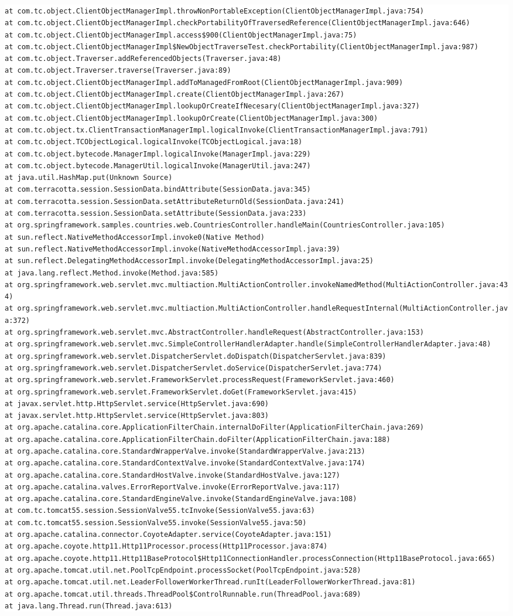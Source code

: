 
	at com.tc.object.ClientObjectManagerImpl.throwNonPortableException(ClientObjectManagerImpl.java:754)
	at com.tc.object.ClientObjectManagerImpl.checkPortabilityOfTraversedReference(ClientObjectManagerImpl.java:646)
	at com.tc.object.ClientObjectManagerImpl.access$900(ClientObjectManagerImpl.java:75)
	at com.tc.object.ClientObjectManagerImpl$NewObjectTraverseTest.checkPortability(ClientObjectManagerImpl.java:987)
	at com.tc.object.Traverser.addReferencedObjects(Traverser.java:48)
	at com.tc.object.Traverser.traverse(Traverser.java:89)
	at com.tc.object.ClientObjectManagerImpl.addToManagedFromRoot(ClientObjectManagerImpl.java:909)
	at com.tc.object.ClientObjectManagerImpl.create(ClientObjectManagerImpl.java:267)
	at com.tc.object.ClientObjectManagerImpl.lookupOrCreateIfNecesary(ClientObjectManagerImpl.java:327)
	at com.tc.object.ClientObjectManagerImpl.lookupOrCreate(ClientObjectManagerImpl.java:300)
	at com.tc.object.tx.ClientTransactionManagerImpl.logicalInvoke(ClientTransactionManagerImpl.java:791)
	at com.tc.object.TCObjectLogical.logicalInvoke(TCObjectLogical.java:18)
	at com.tc.object.bytecode.ManagerImpl.logicalInvoke(ManagerImpl.java:229)
	at com.tc.object.bytecode.ManagerUtil.logicalInvoke(ManagerUtil.java:247)
	at java.util.HashMap.put(Unknown Source)
	at com.terracotta.session.SessionData.bindAttribute(SessionData.java:345)
	at com.terracotta.session.SessionData.setAttributeReturnOld(SessionData.java:241)
	at com.terracotta.session.SessionData.setAttribute(SessionData.java:233)
	at org.springframework.samples.countries.web.CountriesController.handleMain(CountriesController.java:105)
	at sun.reflect.NativeMethodAccessorImpl.invoke0(Native Method)
	at sun.reflect.NativeMethodAccessorImpl.invoke(NativeMethodAccessorImpl.java:39)
	at sun.reflect.DelegatingMethodAccessorImpl.invoke(DelegatingMethodAccessorImpl.java:25)
	at java.lang.reflect.Method.invoke(Method.java:585)
	at org.springframework.web.servlet.mvc.multiaction.MultiActionController.invokeNamedMethod(MultiActionController.java:434)
	at org.springframework.web.servlet.mvc.multiaction.MultiActionController.handleRequestInternal(MultiActionController.java:372)
	at org.springframework.web.servlet.mvc.AbstractController.handleRequest(AbstractController.java:153)
	at org.springframework.web.servlet.mvc.SimpleControllerHandlerAdapter.handle(SimpleControllerHandlerAdapter.java:48)
	at org.springframework.web.servlet.DispatcherServlet.doDispatch(DispatcherServlet.java:839)
	at org.springframework.web.servlet.DispatcherServlet.doService(DispatcherServlet.java:774)
	at org.springframework.web.servlet.FrameworkServlet.processRequest(FrameworkServlet.java:460)
	at org.springframework.web.servlet.FrameworkServlet.doGet(FrameworkServlet.java:415)
	at javax.servlet.http.HttpServlet.service(HttpServlet.java:690)
	at javax.servlet.http.HttpServlet.service(HttpServlet.java:803)
	at org.apache.catalina.core.ApplicationFilterChain.internalDoFilter(ApplicationFilterChain.java:269)
	at org.apache.catalina.core.ApplicationFilterChain.doFilter(ApplicationFilterChain.java:188)
	at org.apache.catalina.core.StandardWrapperValve.invoke(StandardWrapperValve.java:213)
	at org.apache.catalina.core.StandardContextValve.invoke(StandardContextValve.java:174)
	at org.apache.catalina.core.StandardHostValve.invoke(StandardHostValve.java:127)
	at org.apache.catalina.valves.ErrorReportValve.invoke(ErrorReportValve.java:117)
	at org.apache.catalina.core.StandardEngineValve.invoke(StandardEngineValve.java:108)
	at com.tc.tomcat55.session.SessionValve55.tcInvoke(SessionValve55.java:63)
	at com.tc.tomcat55.session.SessionValve55.invoke(SessionValve55.java:50)
	at org.apache.catalina.connector.CoyoteAdapter.service(CoyoteAdapter.java:151)
	at org.apache.coyote.http11.Http11Processor.process(Http11Processor.java:874)
	at org.apache.coyote.http11.Http11BaseProtocol$Http11ConnectionHandler.processConnection(Http11BaseProtocol.java:665)
	at org.apache.tomcat.util.net.PoolTcpEndpoint.processSocket(PoolTcpEndpoint.java:528)
	at org.apache.tomcat.util.net.LeaderFollowerWorkerThread.runIt(LeaderFollowerWorkerThread.java:81)
	at org.apache.tomcat.util.threads.ThreadPool$ControlRunnable.run(ThreadPool.java:689)
	at java.lang.Thread.run(Thread.java:613)



</div>

